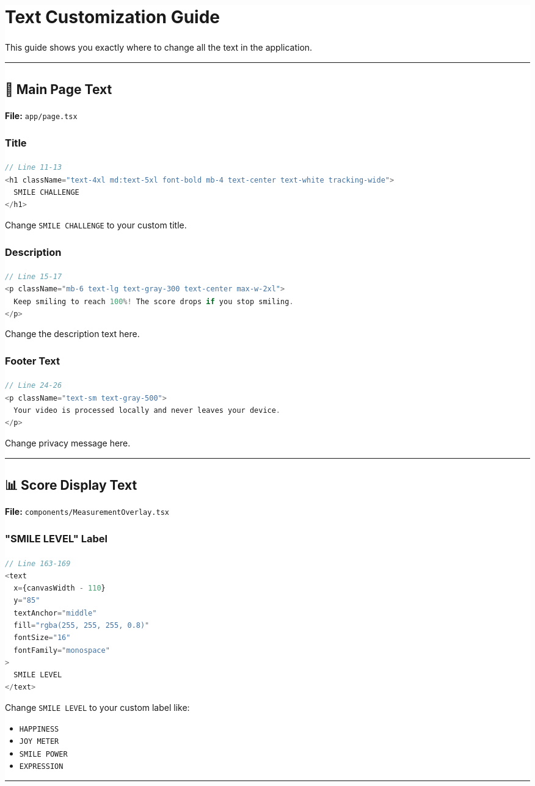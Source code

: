 # Text Customization Guide

This guide shows you exactly where to change all the text in the application.

---

## 📱 Main Page Text

**File:** `app/page.tsx`

### Title
```typescript
// Line 11-13
<h1 className="text-4xl md:text-5xl font-bold mb-4 text-center text-white tracking-wide">
  SMILE CHALLENGE
</h1>
```
Change `SMILE CHALLENGE` to your custom title.

### Description
```typescript
// Line 15-17
<p className="mb-6 text-lg text-gray-300 text-center max-w-2xl">
  Keep smiling to reach 100%! The score drops if you stop smiling.
</p>
```
Change the description text here.

### Footer Text
```typescript
// Line 24-26
<p className="text-sm text-gray-500">
  Your video is processed locally and never leaves your device.
</p>
```
Change privacy message here.

---

## 📊 Score Display Text

**File:** `components/MeasurementOverlay.tsx`

### "SMILE LEVEL" Label
```typescript
// Line 163-169
<text
  x={canvasWidth - 110}
  y="85"
  textAnchor="middle"
  fill="rgba(255, 255, 255, 0.8)"
  fontSize="16"
  fontFamily="monospace"
>
  SMILE LEVEL
</text>
```
Change `SMILE LEVEL` to your custom label like:
- `HAPPINESS`
- `JOY METER`
- `SMILE POWER`
- `EXPRESSION`

---